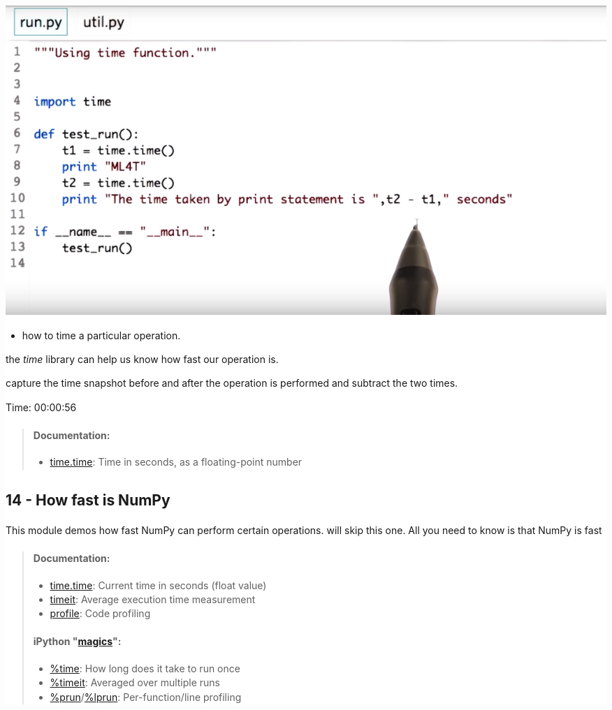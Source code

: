 ![](/assets/images/计算机科学/118382-64e3b47a677a5d49.png)

* how to time a particular operation.

the _time_ library can help us know how fast our operation is.

capture the time snapshot before and after the operation is performed and subtract the two times.

Time: 00:00:56
> #### Documentation:
> 
> *   [time.time](https://docs.python.org/2/library/time.html#time.time): Time in seconds, as a floating-point number


## 14 - How fast is NumPy

This module demos how fast NumPy can perform certain operations. will skip this one. All you need to know is that NumPy is fast

> #### Documentation:
> 
> *   [time.time](https://docs.python.org/2/library/time.html#time.time): Current time in seconds (float value)
> *   [timeit](https://docs.python.org/2/library/timeit.html): Average execution time measurement
> *   [profile](https://docs.python.org/2/library/profile.html): Code profiling
> 
> #### iPython "[magics](https://ipython.org/ipython-doc/dev/interactive/tutorial.html#magic-functions)":
> 
> *   [%time](https://ipython.org/ipython-doc/dev/interactive/magics.html#magic-time): How long does it take to run once
> *   [%timeit](https://ipython.org/ipython-doc/dev/interactive/magics.html#magic-timeit): Averaged over multiple runs
> *   [%prun](https://ipython.org/ipython-doc/dev/interactive/magics.html#magic-prun)/[%lprun](https://ipython.org/ipython-doc/dev/interactive/magics.html#magic-lprun): Per-function/line profiling
